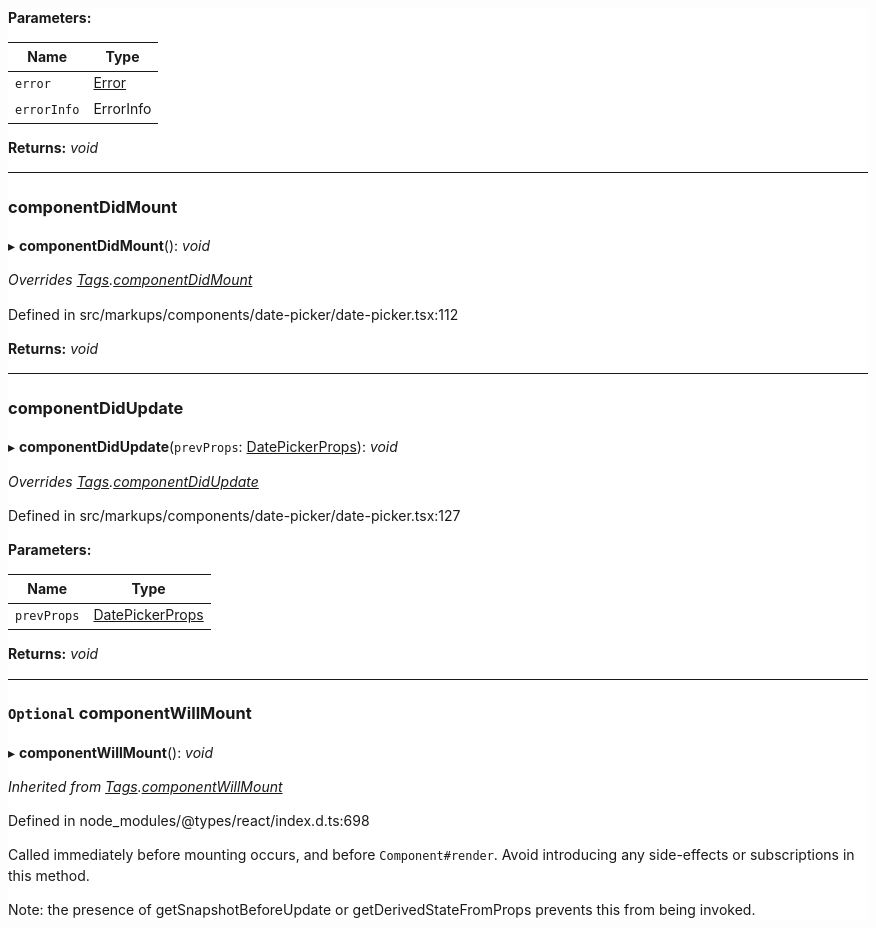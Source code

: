 **Parameters:**

Name | Type |
------ | ------ |
`error` | [Error](_src_markups_modules_error_error_.error.md) |
`errorInfo` | ErrorInfo |

**Returns:** *void*

___

###  componentDidMount

▸ **componentDidMount**(): *void*

*Overrides [Tags](_src_markups_components_tags_tags_.tags.md).[componentDidMount](_src_markups_components_tags_tags_.tags.md#optional-componentdidmount)*

Defined in src/markups/components/date-picker/date-picker.tsx:112

**Returns:** *void*

___

###  componentDidUpdate

▸ **componentDidUpdate**(`prevProps`: [DatePickerProps](../modules/_src_markups_components_date_picker_date_picker_.md#datepickerprops)): *void*

*Overrides [Tags](_src_markups_components_tags_tags_.tags.md).[componentDidUpdate](_src_markups_components_tags_tags_.tags.md#optional-componentdidupdate)*

Defined in src/markups/components/date-picker/date-picker.tsx:127

**Parameters:**

Name | Type |
------ | ------ |
`prevProps` | [DatePickerProps](../modules/_src_markups_components_date_picker_date_picker_.md#datepickerprops) |

**Returns:** *void*

___

### `Optional` componentWillMount

▸ **componentWillMount**(): *void*

*Inherited from [Tags](_src_markups_components_tags_tags_.tags.md).[componentWillMount](_src_markups_components_tags_tags_.tags.md#optional-componentwillmount)*

Defined in node_modules/@types/react/index.d.ts:698

Called immediately before mounting occurs, and before `Component#render`.
Avoid introducing any side-effects or subscriptions in this method.

Note: the presence of getSnapshotBeforeUpdate or getDerivedStateFromProps
prevents this from being invoked.
